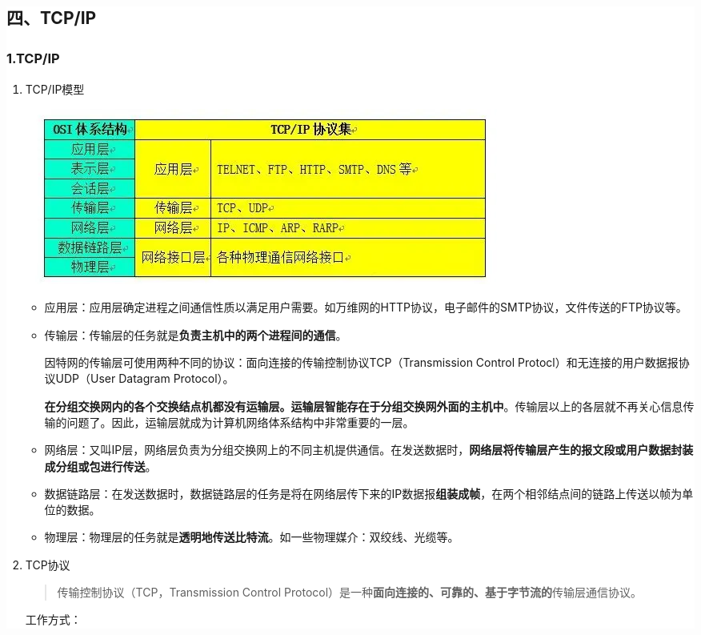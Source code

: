 ## 四、TCP/IP

### 1.TCP/IP

1. TCP/IP模型

   ![img](assets/92105d9114f8dddc58661a1571cf8d66a56b4044.jpg@884w_329h_progressive.webp)

   - 应用层：应用层确定进程之间通信性质以满足用户需要。如万维网的HTTP协议，电子邮件的SMTP协议，文件传送的FTP协议等。

   - 传输层：传输层的任务就是**负责主机中的两个进程间的通信**。

     因特网的传输层可使用两种不同的协议：面向连接的传输控制协议TCP（Transmission Control Protocl）和无连接的用户数据报协议UDP（User Datagram Protocol）。

     **在分组交换网内的各个交换结点机都没有运输层。运输层智能存在于分组交换网外面的主机中**。传输层以上的各层就不再关心信息传输的问题了。因此，运输层就成为计算机网络体系结构中非常重要的一层。

   - 网络层：又叫IP层，网络层负责为分组交换网上的不同主机提供通信。在发送数据时，**网络层将传输层产生的报文段或用户数据封装成分组或包进行传送**。

   - 数据链路层：在发送数据时，数据链路层的任务是将在网络层传下来的IP数据报**组装成帧**，在两个相邻结点间的链路上传送以帧为单位的数据。

   - 物理层：物理层的任务就是**透明地传送比特流**。如一些物理媒介：双绞线、光缆等。

2. TCP协议

   > 传输控制协议（TCP，Transmission Control Protocol）是一种**面向连接的、可靠的、基于字节流的**传输层通信协议。

   工作方式：
